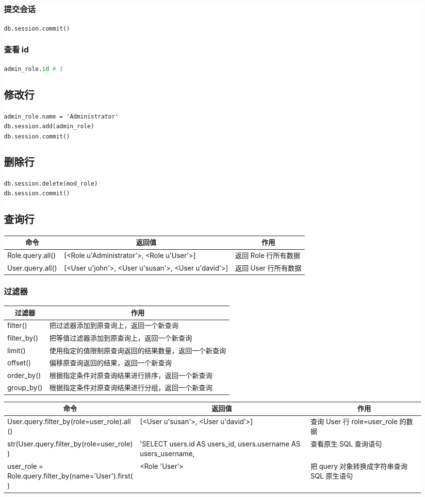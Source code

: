 ### 提交会话

```python
db.session.commit()
```

### 查看 id

```python
admin_role.id # 1
```

## 修改行

```
admin_role.name = 'Administrator'
db.session.add(admin_role)
db.session.commit()
```

## 删除行 

```
db.session.delete(mod_role)
db.session.commit()
```

## 查询行

| 命令             | 返回值                                                | 作用                 |
| ---------------- | ----------------------------------------------------- | -------------------- |
| Role.query.all() | [\<Role u'Administrator'>, \<Role u'User'>]           | 返回 Role 行所有数据 |
| User.query.all() | [\<User u'john'>, \<User u'susan'>, \<User u'david'>] | 返回 User 行所有数据 |

### 过滤器

| 过滤器      | 作用                                                 |
| ----------- | ---------------------------------------------------- |
| filter()    | 把过滤器添加到原查询上，返回一个新查询               |
| filter_by() | 把等值过滤器添加到原查询上，返回一个新查询           |
| limit()     | 使用指定的值限制原查询返回的结果数量，返回一个新查询 |
| offset()    | 偏移原查询返回的结果，返回一个新查询                 |
| order_by()  | 根据指定条件对原查询结果进行排序，返回一个新查询     |
| group_by()  | 根据指定条件对原查询结果进行分组，返回一个新查询     |

| 命令                                                  | 返回值                                                       | 作用                                       |
| ----------------------------------------------------- | ------------------------------------------------------------ | ------------------------------------------ |
| User.query.filter_by(role=user_role).all()            | [\<User u'susan'>, \<User u'david'>]                         | 查询 User 行 role=user_role 的数据         |
| str(User.query.filter_by(role=user_role))             | 'SELECT users.id AS users_id, users.username AS users_username, | 查看原生 SQL 查询语句                      |
| user_role = Role.query.filter_by(name='User').first() | \<Role 'User'>                                               | 把 query 对象转换成字符串查询 SQL 原生语句 |
